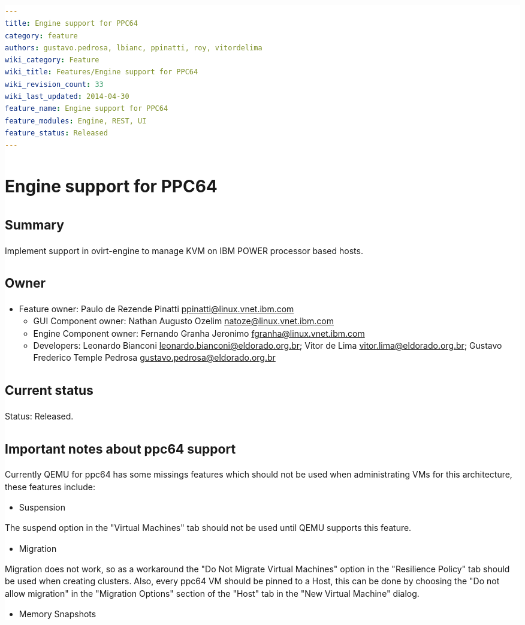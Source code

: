 ```yaml
---
title: Engine support for PPC64
category: feature
authors: gustavo.pedrosa, lbianc, ppinatti, roy, vitordelima
wiki_category: Feature
wiki_title: Features/Engine support for PPC64
wiki_revision_count: 33
wiki_last_updated: 2014-04-30
feature_name: Engine support for PPC64
feature_modules: Engine, REST, UI
feature_status: Released
---
```


# Engine support for PPC64

## Summary

Implement support in ovirt-engine to manage KVM on IBM POWER processor based hosts.

## Owner

*   Feature owner: Paulo de Rezende Pinatti <ppinatti@linux.vnet.ibm.com>
    -   GUI Component owner: Nathan Augusto Ozelim <natoze@linux.vnet.ibm.com>
    -   Engine Component owner: Fernando Granha Jeronimo <fgranha@linux.vnet.ibm.com>
    -   Developers: Leonardo Bianconi <leonardo.bianconi@eldorado.org.br>; Vitor de Lima <vitor.lima@eldorado.org.br>; Gustavo Frederico Temple Pedrosa <gustavo.pedrosa@eldorado.org.br>

## Current status

Status: Released.

## Important notes about ppc64 support

Currently QEMU for ppc64 has some missings features which should not be used when administrating VMs for this architecture, these features include:

*   Suspension

The suspend option in the "Virtual Machines" tab should not be used until QEMU supports this feature.

*   Migration

Migration does not work, so as a workaround the "Do Not Migrate Virtual Machines" option in the "Resilience Policy" tab should be used when creating clusters. Also, every ppc64 VM should be pinned to a Host, this can be done by choosing the "Do not allow migration" in the "Migration Options" section of the "Host" tab in the "New Virtual Machine" dialog.

*   Memory Snapshots
